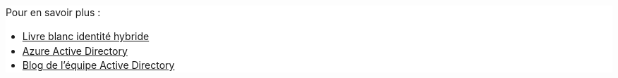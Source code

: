 Pour en savoir plus :

- [Livre blanc identité hybride](http://download.microsoft.com/download/D/B/A/DBA9E313-B833-48EE-998A-240AA799A8AB/Hybrid_Identity_White_Paper.pdf)
- [Azure Active Directory](https://azure.microsoft.com/documentation/services/active-directory/)
- [Blog de l’équipe Active Directory](https://blogs.technet.microsoft.com/ad/)
